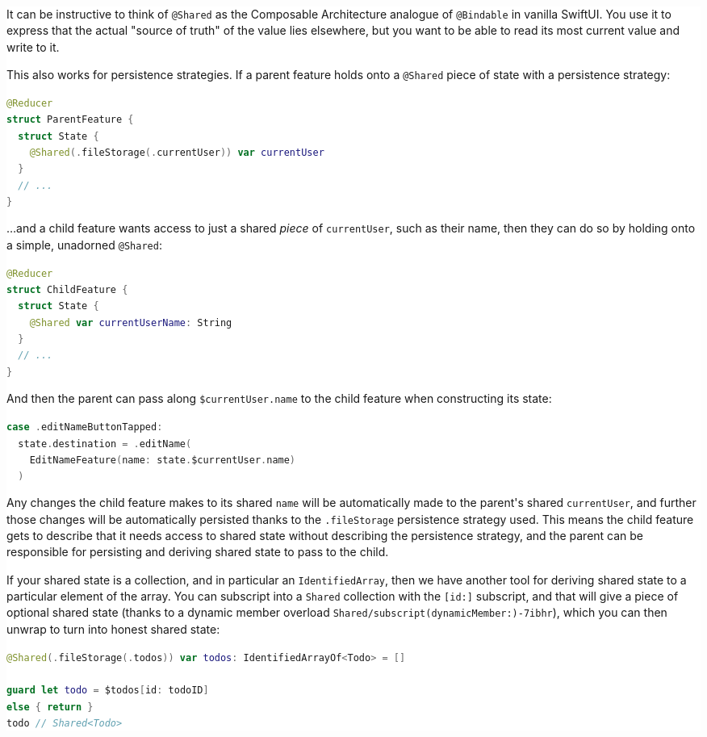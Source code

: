 It can be instructive to think of `@Shared` as the Composable Architecture analogue of `@Bindable`
in vanilla SwiftUI. You use it to express that the actual "source of truth" of the value lies 
elsewhere, but you want to be able to read its most current value and write to it.

This also works for persistence strategies. If a parent feature holds onto a `@Shared` piece of 
state with a persistence strategy:

```swift
@Reducer
struct ParentFeature {
  struct State {
    @Shared(.fileStorage(.currentUser)) var currentUser
  }
  // ...
}
```

…and a child feature wants access to just a shared _piece_ of `currentUser`, such as their name, 
then they can do so by holding onto a simple, unadorned `@Shared`:

```swift
@Reducer
struct ChildFeature {
  struct State {
    @Shared var currentUserName: String
  }
  // ...
}
```

And then the parent can pass along `$currentUser.name` to the child feature when constructing its
state:

```swift
case .editNameButtonTapped:
  state.destination = .editName(
    EditNameFeature(name: state.$currentUser.name)
  )
```

Any changes the child feature makes to its shared `name` will be automatically made to the parent's
shared `currentUser`, and further those changes will be automatically persisted thanks to the
`.fileStorage` persistence strategy used. This means the child feature gets to describe that it
needs access to shared state without describing the persistence strategy, and the parent can be
responsible for persisting and deriving shared state to pass to the child.

If your shared state is a collection, and in particular an `IdentifiedArray`, then we have another
tool for deriving shared state to a particular element of the array. You can subscript into a 
``Shared`` collection with the `[id:]` subscript, and that will give a piece of optional shared
state (thanks to a dynamic member overload ``Shared/subscript(dynamicMember:)-7ibhr``), which you
can then unwrap to turn into honest shared state:

```swift
@Shared(.fileStorage(.todos)) var todos: IdentifiedArrayOf<Todo> = []

guard let todo = $todos[id: todoID]
else { return }
todo // Shared<Todo>
```
